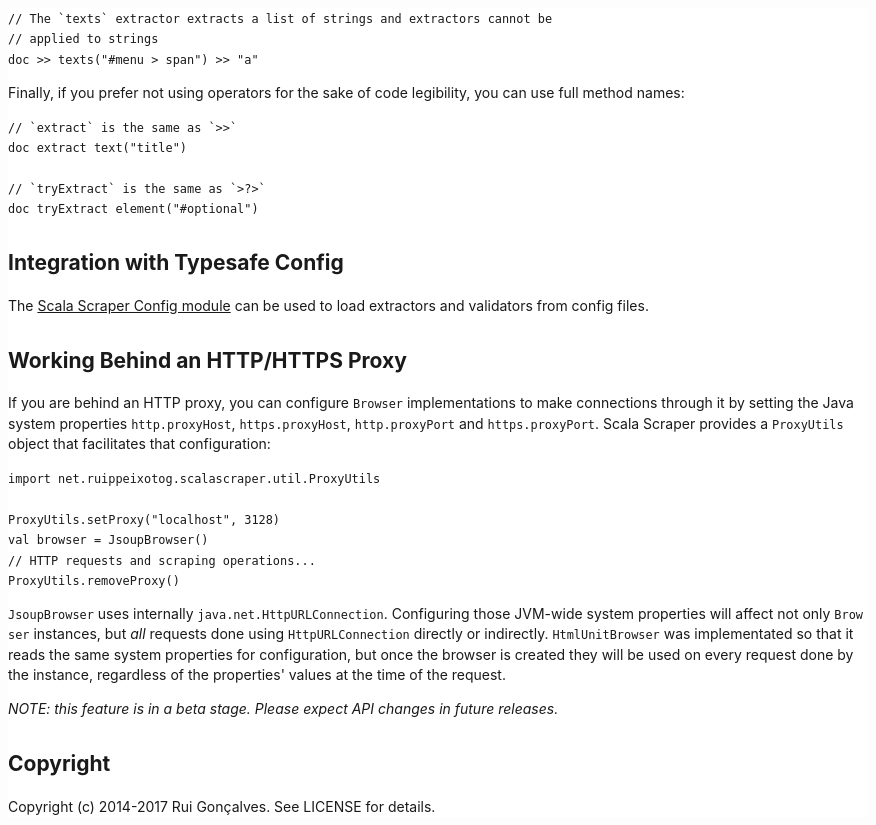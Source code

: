 ```tut:book:fail
// The `texts` extractor extracts a list of strings and extractors cannot be
// applied to strings
doc >> texts("#menu > span") >> "a"
```

Finally, if you prefer not using operators for the sake of code legibility, you can use full method names:

```tut:book
// `extract` is the same as `>>`
doc extract text("title")

// `tryExtract` is the same as `>?>`
doc tryExtract element("#optional")
```

## Integration with Typesafe Config

The [Scala Scraper Config module](modules/config/README.md) can be used to load extractors and validators from config files.

## Working Behind an HTTP/HTTPS Proxy

If you are behind an HTTP proxy, you can configure `Browser` implementations to make connections through it by setting the Java system properties `http.proxyHost`, `https.proxyHost`, `http.proxyPort` and `https.proxyPort`. Scala Scraper provides a `ProxyUtils` object that facilitates that configuration:

```tut:book:silent
import net.ruippeixotog.scalascraper.util.ProxyUtils

ProxyUtils.setProxy("localhost", 3128)
val browser = JsoupBrowser()
// HTTP requests and scraping operations...
ProxyUtils.removeProxy()
```

`JsoupBrowser` uses internally `java.net.HttpURLConnection`. Configuring those JVM-wide system properties will affect not only `Browser` instances, but _all_ requests done using `HttpURLConnection` directly or indirectly. `HtmlUnitBrowser` was implementated so that it reads the same system properties for configuration, but once the browser is created they will be used on every request done by the instance, regardless of the properties' values at the time of the request.

_NOTE: this feature is in a beta stage. Please expect API changes in future releases._

## Copyright

Copyright (c) 2014-2017 Rui Gonçalves. See LICENSE for details.
